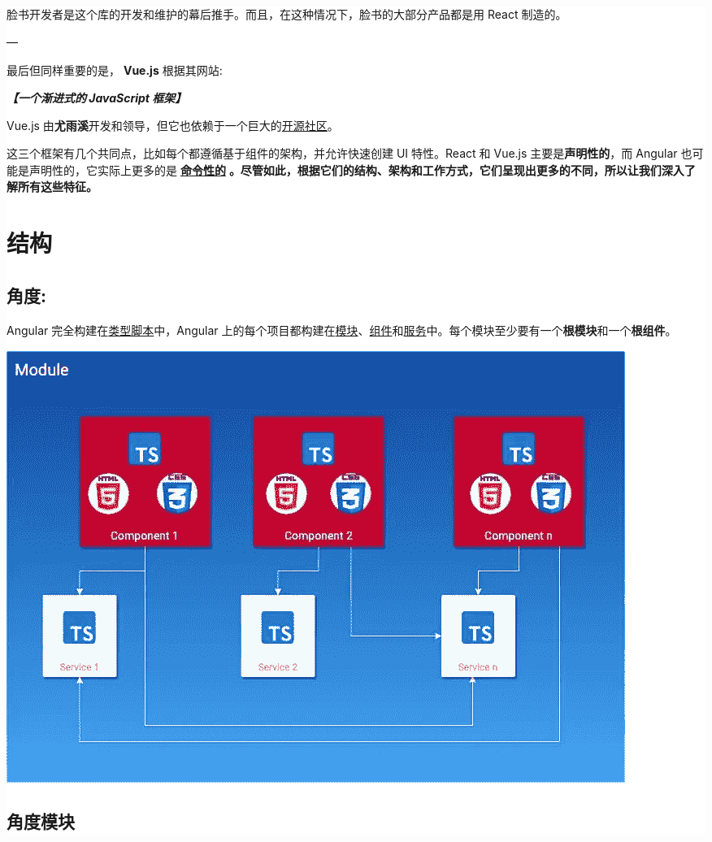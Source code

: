 脸书开发者是这个库的开发和维护的幕后推手。而且，在这种情况下，脸书的大部分产品都是用 React 制造的。

—

最后但同样重要的是， **Vue.js** 根据其网站:

***【一个渐进式的 JavaScript 框架】***

Vue.js 由**尤雨溪**开发和领导，但它也依赖于一个巨大的[开源社区](https://github.com/vuejs/vue#contribution)。

这三个框架有几个共同点，比如每个都遵循基于组件的架构，并允许快速创建 UI 特性。React 和 Vue.js 主要是**声明性的**，而 Angular 也可能是声明性的，它实际上更多的是 [**命令性的**](https://en.wikipedia.org/wiki/Imperative_programming) **。尽管如此，根据它们的结构、架构和工作方式，它们呈现出更多的不同，所以让我们深入了解所有这些特征。**

# 结构

## 角度:

Angular 完全构建在[类型脚本](https://www.typescriptlang.org/)中，Angular 上的每个项目都构建在[模块](https://angular.io/guide/architecture-modules)、[组件](https://angular.io/guide/architecture-components)和[服务](https://angular.io/guide/architecture-services)中。每个模块至少要有一个**根模块**和一个**根组件**。

![](img/c10209150e7f5529506b5161fd055ebc.png)

## 角度模块

